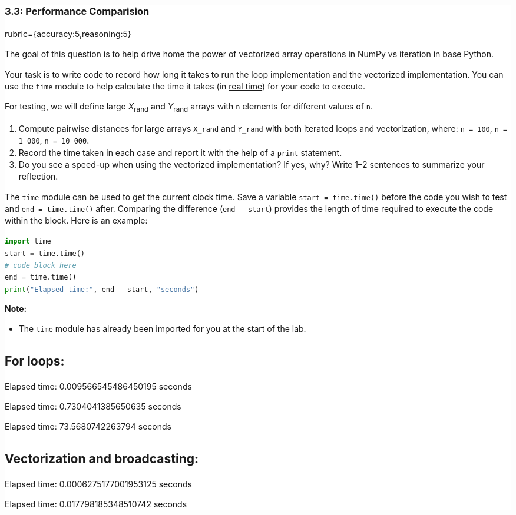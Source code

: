 

### 3.3: Performance Comparision
rubric={accuracy:5,reasoning:5}




The goal of this question is to help drive home the power of vectorized array operations in NumPy vs iteration in base Python.

Your task is to write code to record how long it takes to run the loop implementation and the vectorized implementation.
You can use the `time` module to help calculate the time it takes (in [real time](https://communities.sas.com/t5/SAS-Programming/Real-Time-vs-CPU-time/td-p/287743#:~:text=Real%20Time%20is%20the%20actual,the%20step%20utilises%20CPU%20resources.)) for your code to execute.

For testing, we will define large $X_{\mathrm{rand}}$ and $Y_{\mathrm{rand}}$ arrays with `n` elements for different values of `n`. 

1. Compute pairwise distances for large arrays `X_rand` and `Y_rand` with both iterated loops and vectorization, where: `n = 100`, `n = 1_000`, `n = 10_000`.
2. Record the time taken in each case and report it with the help of a `print` statement.
3. Do you see a speed-up when using the vectorized implementation? If yes, why? Write 1–2 sentences to summarize your reflection.


The `time` module can be used to get the current clock time. Save a variable `start = time.time()` before the code you wish to test and `end = time.time()` after. Comparing the difference (`end - start`) provides the length of time required to execute the code within the block. Here is an example:
```python
import time
start = time.time()
# code block here
end = time.time()
print("Elapsed time:", end - start, "seconds")
```


**Note:**

- The `time` module has already been imported for you at the start of the lab.





## For loops:
Elapsed time: 0.009566545486450195 seconds

Elapsed time: 0.7304041385650635 seconds

Elapsed time: 73.5680742263794 seconds

## Vectorization and broadcasting:

Elapsed time: 0.0006275177001953125 seconds

Elapsed time: 0.017798185348510742 seconds
